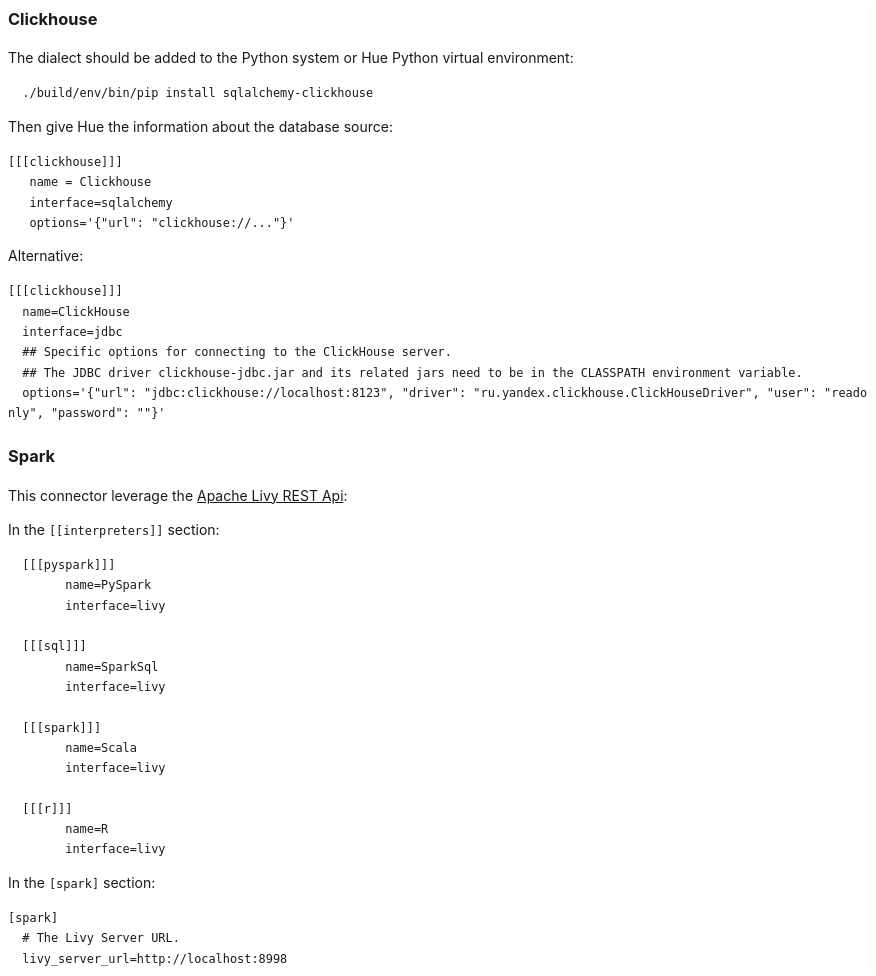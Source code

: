 ### Clickhouse

The dialect should be added to the Python system or Hue Python virtual environment:

      ./build/env/bin/pip install sqlalchemy-clickhouse

Then give Hue the information about the database source:

    [[[clickhouse]]]
       name = Clickhouse
       interface=sqlalchemy
       options='{"url": "clickhouse://..."}'

Alternative:

    [[[clickhouse]]]
      name=ClickHouse
      interface=jdbc
      ## Specific options for connecting to the ClickHouse server.
      ## The JDBC driver clickhouse-jdbc.jar and its related jars need to be in the CLASSPATH environment variable.
      options='{"url": "jdbc:clickhouse://localhost:8123", "driver": "ru.yandex.clickhouse.ClickHouseDriver", "user": "readonly", "password": ""}'

### Spark

This connector leverage the [Apache Livy REST Api](https://livy.incubator.apache.org/):

In the `[[interpreters]]` section:

      [[[pyspark]]]
            name=PySpark
            interface=livy

      [[[sql]]]
            name=SparkSql
            interface=livy

      [[[spark]]]
            name=Scala
            interface=livy

      [[[r]]]
            name=R
            interface=livy

In the `[spark]` section:

    [spark]
      # The Livy Server URL.
      livy_server_url=http://localhost:8998
